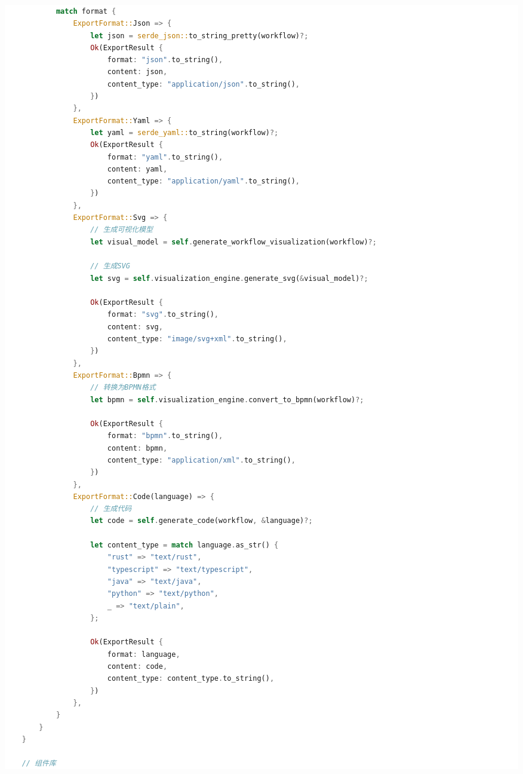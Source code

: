 ```rust
            match format {
                ExportFormat::Json => {
                    let json = serde_json::to_string_pretty(workflow)?;
                    Ok(ExportResult {
                        format: "json".to_string(),
                        content: json,
                        content_type: "application/json".to_string(),
                    })
                },
                ExportFormat::Yaml => {
                    let yaml = serde_yaml::to_string(workflow)?;
                    Ok(ExportResult {
                        format: "yaml".to_string(),
                        content: yaml,
                        content_type: "application/yaml".to_string(),
                    })
                },
                ExportFormat::Svg => {
                    // 生成可视化模型
                    let visual_model = self.generate_workflow_visualization(workflow)?;
                    
                    // 生成SVG
                    let svg = self.visualization_engine.generate_svg(&visual_model)?;
                    
                    Ok(ExportResult {
                        format: "svg".to_string(),
                        content: svg,
                        content_type: "image/svg+xml".to_string(),
                    })
                },
                ExportFormat::Bpmn => {
                    // 转换为BPMN格式
                    let bpmn = self.visualization_engine.convert_to_bpmn(workflow)?;
                    
                    Ok(ExportResult {
                        format: "bpmn".to_string(),
                        content: bpmn,
                        content_type: "application/xml".to_string(),
                    })
                },
                ExportFormat::Code(language) => {
                    // 生成代码
                    let code = self.generate_code(workflow, &language)?;
                    
                    let content_type = match language.as_str() {
                        "rust" => "text/rust",
                        "typescript" => "text/typescript",
                        "java" => "text/java",
                        "python" => "text/python",
                        _ => "text/plain",
                    };
                    
                    Ok(ExportResult {
                        format: language,
                        content: code,
                        content_type: content_type.to_string(),
                    })
                },
            }
        }
    }
    
    // 组件库
```